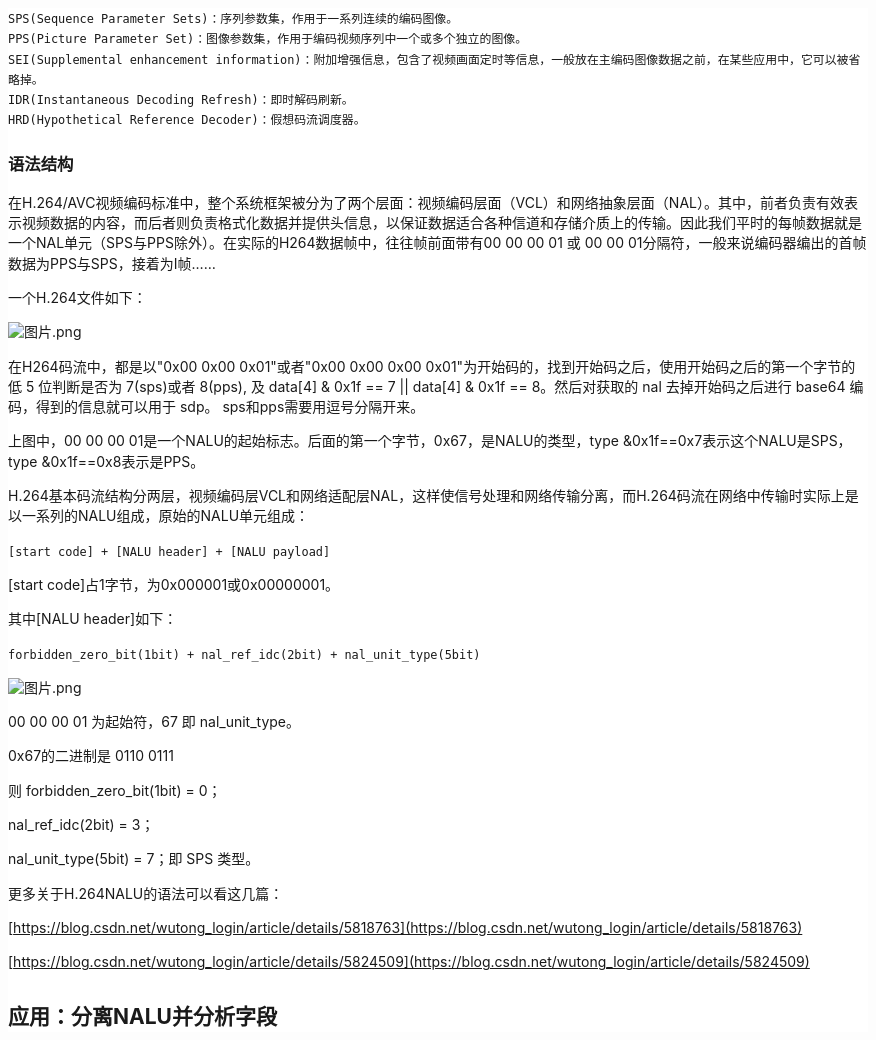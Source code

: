 ```
SPS(Sequence Parameter Sets)：序列参数集，作用于一系列连续的编码图像。
PPS(Picture Parameter Set)：图像参数集，作用于编码视频序列中一个或多个独立的图像。
SEI(Supplemental enhancement information)：附加增强信息，包含了视频画面定时等信息，一般放在主编码图像数据之前，在某些应用中，它可以被省略掉。
IDR(Instantaneous Decoding Refresh)：即时解码刷新。
HRD(Hypothetical Reference Decoder)：假想码流调度器。
```

### 语法结构

在H.264/AVC视频编码标准中，整个系统框架被分为了两个层面：视频编码层面（VCL）和网络抽象层面（NAL）。其中，前者负责有效表示视频数据的内容，而后者则负责格式化数据并提供头信息，以保证数据适合各种信道和存储介质上的传输。因此我们平时的每帧数据就是一个NAL单元（SPS与PPS除外）。在实际的H264数据帧中，往往帧前面带有00 00 00 01 或 00 00 01分隔符，一般来说编码器编出的首帧数据为PPS与SPS，接着为I帧……

一个H.264文件如下：

![图片.png](https://upload-images.jianshu.io/upload_images/7154520-54b461cfe623f37d.png?imageMogr2/auto-orient/strip%7CimageView2/2/w/1240)

在H264码流中，都是以"0x00 0x00 0x01"或者"0x00 0x00 0x00 0x01"为开始码的，找到开始码之后，使用开始码之后的第一个字节的低 5 位判断是否为 7(sps)或者 8(pps), 及 data[4] & 0x1f == 7 || data[4] & 0x1f == 8。然后对获取的 nal 去掉开始码之后进行 base64 编码，得到的信息就可以用于 sdp。 sps和pps需要用逗号分隔开来。

上图中，00 00 00 01是一个NALU的起始标志。后面的第一个字节，0x67，是NALU的类型，type &0x1f==0x7表示这个NALU是SPS，type &0x1f==0x8表示是PPS。

H.264基本码流结构分两层，视频编码层VCL和网络适配层NAL，这样使信号处理和网络传输分离，而H.264码流在网络中传输时实际上是以一系列的NALU组成，原始的NALU单元组成： 

```
[start code] + [NALU header] + [NALU payload] 
```

[start code]占1字节，为0x000001或0x00000001。

其中[NALU header]如下：

```
forbidden_zero_bit(1bit) + nal_ref_idc(2bit) + nal_unit_type(5bit)
```

![图片.png](https://upload-images.jianshu.io/upload_images/7154520-1286ec19ac5944a3.png?imageMogr2/auto-orient/strip%7CimageView2/2/w/1240)

00 00 00 01 为起始符，67 即 nal_unit_type。

0x67的二进制是 0110 0111

则 forbidden_zero_bit(1bit) = 0；

nal_ref_idc(2bit) = 3；

nal_unit_type(5bit) = 7；即 SPS 类型。

更多关于H.264NALU的语法可以看这几篇：

[https://blog.csdn.net/wutong_login/article/details/5818763](https://blog.csdn.net/wutong_login/article/details/5818763)

[https://blog.csdn.net/wutong_login/article/details/5824509](https://blog.csdn.net/wutong_login/article/details/5824509)

## 应用：分离NALU并分析字段
